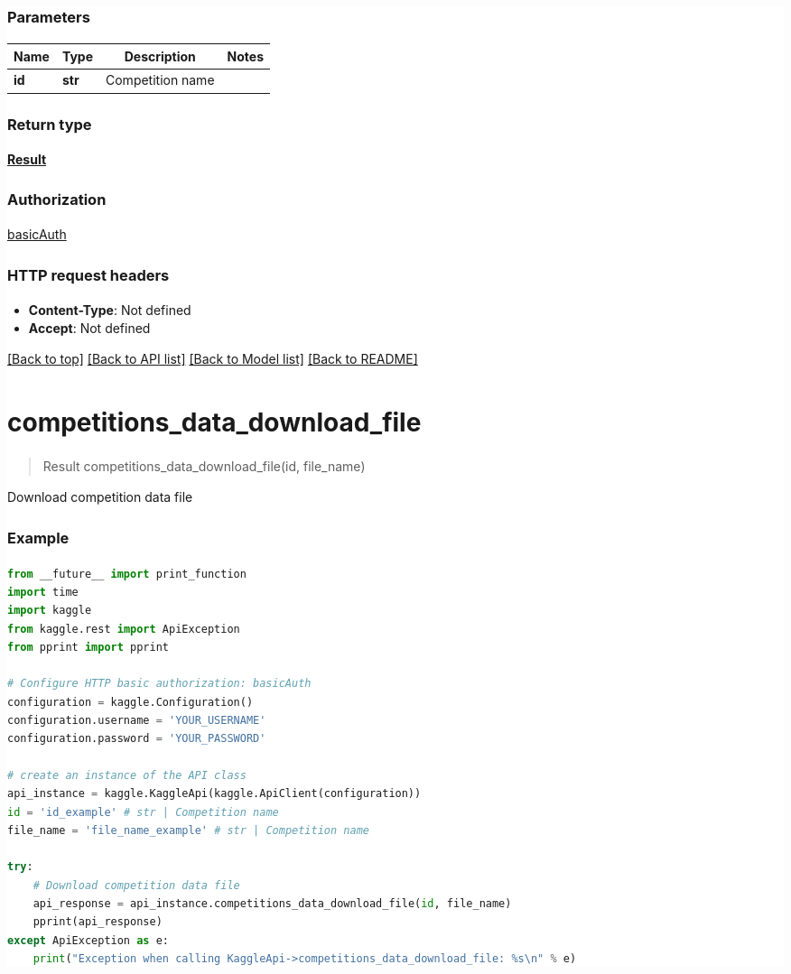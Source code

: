 ### Parameters

Name | Type | Description  | Notes
------------- | ------------- | ------------- | -------------
 **id** | **str**| Competition name | 

### Return type

[**Result**](Result.md)

### Authorization

[basicAuth](../README.md#basicAuth)

### HTTP request headers

 - **Content-Type**: Not defined
 - **Accept**: Not defined

[[Back to top]](#) [[Back to API list]](../README.md#documentation-for-api-endpoints) [[Back to Model list]](../README.md#documentation-for-models) [[Back to README]](../README.md)

# **competitions_data_download_file**
> Result competitions_data_download_file(id, file_name)

Download competition data file

### Example
```python
from __future__ import print_function
import time
import kaggle
from kaggle.rest import ApiException
from pprint import pprint

# Configure HTTP basic authorization: basicAuth
configuration = kaggle.Configuration()
configuration.username = 'YOUR_USERNAME'
configuration.password = 'YOUR_PASSWORD'

# create an instance of the API class
api_instance = kaggle.KaggleApi(kaggle.ApiClient(configuration))
id = 'id_example' # str | Competition name
file_name = 'file_name_example' # str | Competition name

try:
    # Download competition data file
    api_response = api_instance.competitions_data_download_file(id, file_name)
    pprint(api_response)
except ApiException as e:
    print("Exception when calling KaggleApi->competitions_data_download_file: %s\n" % e)
```

